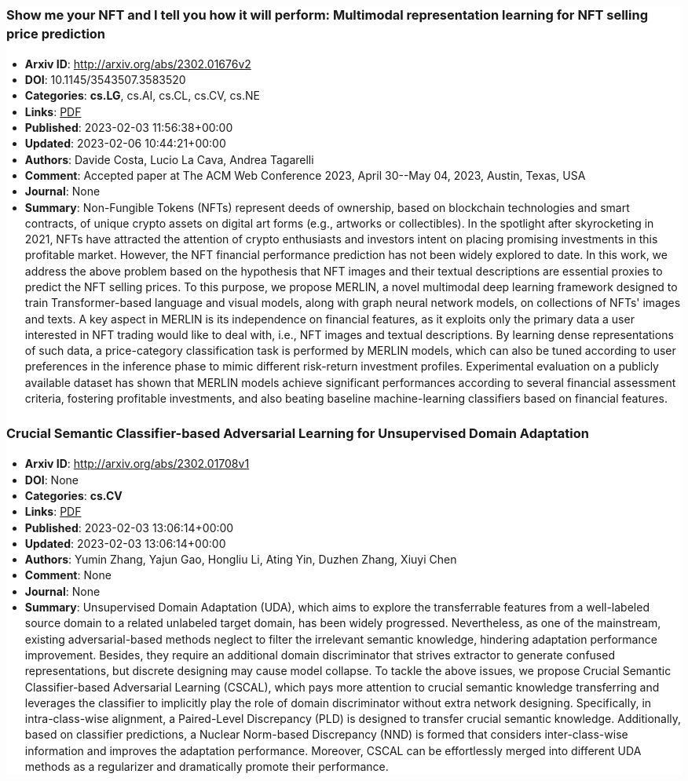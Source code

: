 

### Show me your NFT and I tell you how it will perform: Multimodal representation learning for NFT selling price prediction
- **Arxiv ID**: http://arxiv.org/abs/2302.01676v2
- **DOI**: 10.1145/3543507.3583520
- **Categories**: **cs.LG**, cs.AI, cs.CL, cs.CV, cs.NE
- **Links**: [PDF](http://arxiv.org/pdf/2302.01676v2)
- **Published**: 2023-02-03 11:56:38+00:00
- **Updated**: 2023-02-06 10:44:21+00:00
- **Authors**: Davide Costa, Lucio La Cava, Andrea Tagarelli
- **Comment**: Accepted paper at The ACM Web Conference 2023, April 30--May 04,
  2023, Austin, Texas, USA
- **Journal**: None
- **Summary**: Non-Fungible Tokens (NFTs) represent deeds of ownership, based on blockchain technologies and smart contracts, of unique crypto assets on digital art forms (e.g., artworks or collectibles). In the spotlight after skyrocketing in 2021, NFTs have attracted the attention of crypto enthusiasts and investors intent on placing promising investments in this profitable market. However, the NFT financial performance prediction has not been widely explored to date.   In this work, we address the above problem based on the hypothesis that NFT images and their textual descriptions are essential proxies to predict the NFT selling prices. To this purpose, we propose MERLIN, a novel multimodal deep learning framework designed to train Transformer-based language and visual models, along with graph neural network models, on collections of NFTs' images and texts. A key aspect in MERLIN is its independence on financial features, as it exploits only the primary data a user interested in NFT trading would like to deal with, i.e., NFT images and textual descriptions. By learning dense representations of such data, a price-category classification task is performed by MERLIN models, which can also be tuned according to user preferences in the inference phase to mimic different risk-return investment profiles. Experimental evaluation on a publicly available dataset has shown that MERLIN models achieve significant performances according to several financial assessment criteria, fostering profitable investments, and also beating baseline machine-learning classifiers based on financial features.



### Crucial Semantic Classifier-based Adversarial Learning for Unsupervised Domain Adaptation
- **Arxiv ID**: http://arxiv.org/abs/2302.01708v1
- **DOI**: None
- **Categories**: **cs.CV**
- **Links**: [PDF](http://arxiv.org/pdf/2302.01708v1)
- **Published**: 2023-02-03 13:06:14+00:00
- **Updated**: 2023-02-03 13:06:14+00:00
- **Authors**: Yumin Zhang, Yajun Gao, Hongliu Li, Ating Yin, Duzhen Zhang, Xiuyi Chen
- **Comment**: None
- **Journal**: None
- **Summary**: Unsupervised Domain Adaptation (UDA), which aims to explore the transferrable features from a well-labeled source domain to a related unlabeled target domain, has been widely progressed. Nevertheless, as one of the mainstream, existing adversarial-based methods neglect to filter the irrelevant semantic knowledge, hindering adaptation performance improvement. Besides, they require an additional domain discriminator that strives extractor to generate confused representations, but discrete designing may cause model collapse. To tackle the above issues, we propose Crucial Semantic Classifier-based Adversarial Learning (CSCAL), which pays more attention to crucial semantic knowledge transferring and leverages the classifier to implicitly play the role of domain discriminator without extra network designing. Specifically, in intra-class-wise alignment, a Paired-Level Discrepancy (PLD) is designed to transfer crucial semantic knowledge. Additionally, based on classifier predictions, a Nuclear Norm-based Discrepancy (NND) is formed that considers inter-class-wise information and improves the adaptation performance. Moreover, CSCAL can be effortlessly merged into different UDA methods as a regularizer and dramatically promote their performance.
